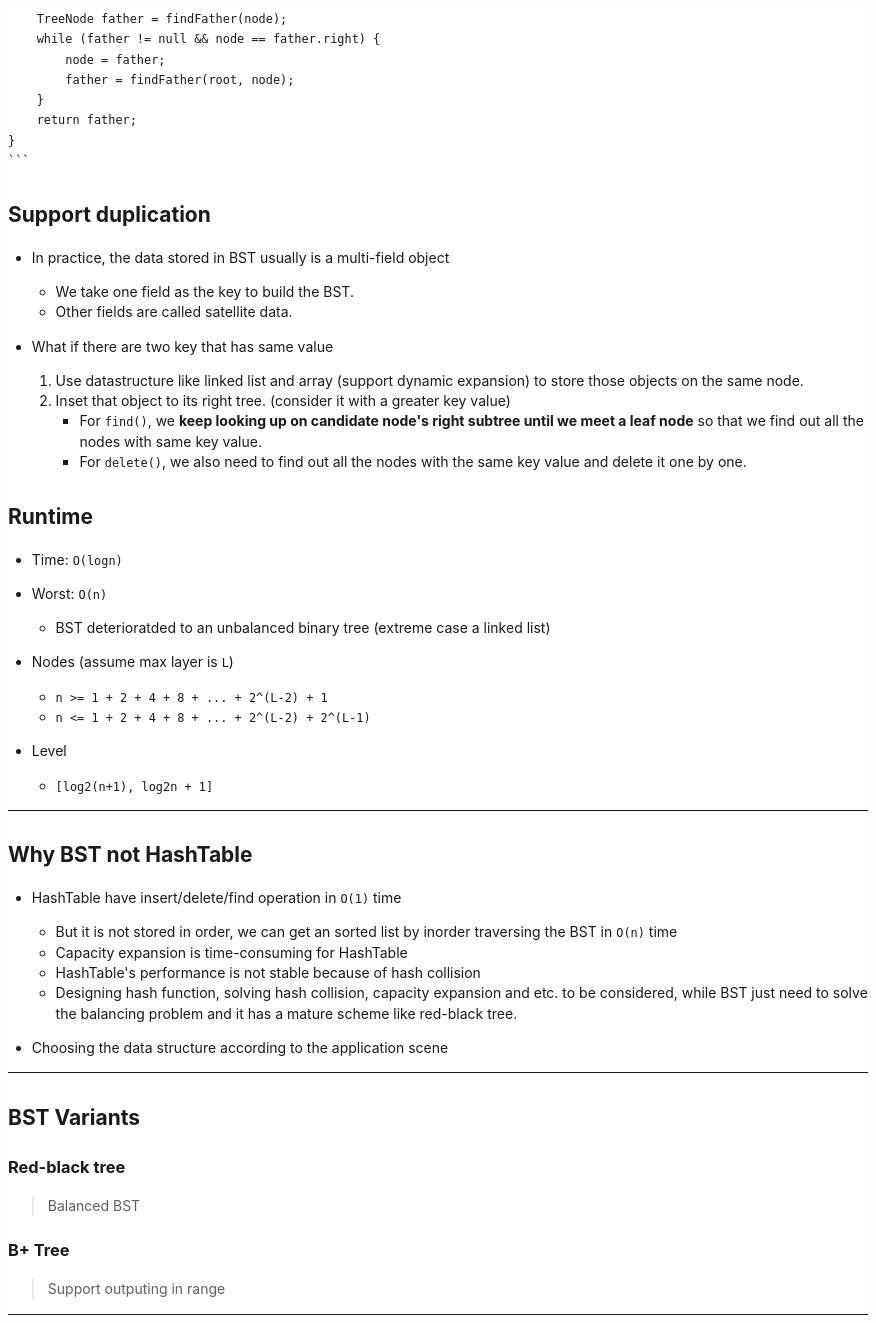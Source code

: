         TreeNode father = findFather(node);
        while (father != null && node == father.right) {
            node = father;
            father = findFather(root, node);
        }
        return father;
    }
    ```

## Support duplication

- In practice, the data stored in BST usually is a multi-field object
    - We take one field as the key to build the BST.
    - Other fields are called satellite data.

- What if there are two key that has same value
    1. Use datastructure like linked list and array (support dynamic expansion) to store those objects on the same node.
    2. Inset that object to its right tree. (consider it with a greater key value)
        - For `find()`, we **keep looking up on candidate node's right subtree until we meet a leaf node** so that we find out all the nodes with same key value.
        - For `delete()`, we also need to find out all the nodes with the same key value and delete it one by one.

## Runtime

- Time: `O(logn)`
- Worst: `O(n)`
    - BST deterioratded to an unbalanced binary tree (extreme case a linked list)

- Nodes (assume max layer is `L`)
    - `n >= 1 + 2 + 4 + 8 + ... + 2^(L-2) + 1`
    - `n <= 1 + 2 + 4 + 8 + ... + 2^(L-2) + 2^(L-1)`

- Level
    - `[log2(n+1), log2n + 1]`

---

## Why BST not HashTable

- HashTable have insert/delete/find operation in `O(1)` time
    - But it is not stored in order, we can get an sorted list by inorder traversing the BST in `O(n)` time
    - Capacity expansion is time-consuming for HashTable
    - HashTable's performance is not stable because of hash collision
    - Designing hash function, solving hash collision, capacity expansion and etc. to be considered, while BST just need to solve the balancing problem and it has a mature scheme like red-black tree.

- Choosing the data structure according to the application scene

---

## BST Variants

### Red-black tree 

> Balanced BST

### B+ Tree 

> Support outputing in range


---
